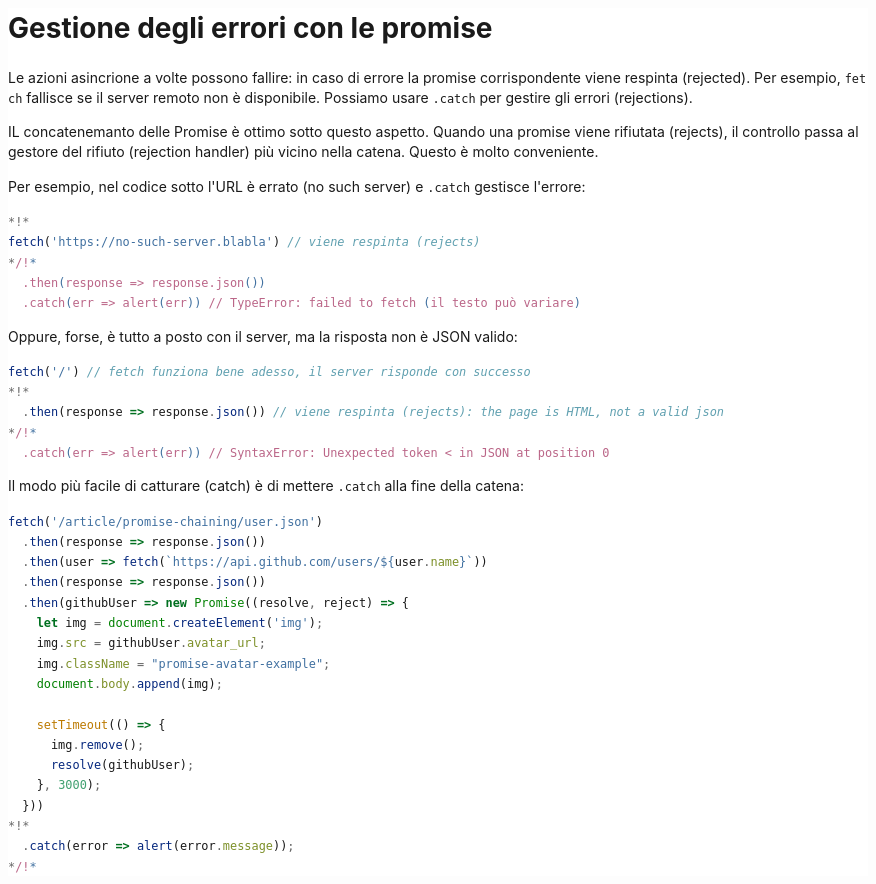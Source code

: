 
# Gestione degli errori con le promise

Le azioni asincrione a volte possono fallire: in caso di errore la promise corrispondente viene respinta (rejected). Per esempio, `fetch` fallisce se il server remoto non è disponibile. Possiamo usare `.catch` per gestire gli errori (rejections).

IL concatenemanto delle Promise è ottimo sotto questo aspetto. Quando una promise viene rifiutata (rejects), il controllo passa al gestore del rifiuto (rejection handler) più vicino nella catena. Questo è molto conveniente.

Per esempio, nel codice sotto l'URL è errato (no such server) e `.catch` gestisce l'errore:

```js run
*!*
fetch('https://no-such-server.blabla') // viene respinta (rejects)
*/!*
  .then(response => response.json())
  .catch(err => alert(err)) // TypeError: failed to fetch (il testo può variare)
```

Oppure, forse, è tutto a posto con il server, ma la risposta non è JSON valido:

```js run
fetch('/') // fetch funziona bene adesso, il server risponde con successo
*!*
  .then(response => response.json()) // viene respinta (rejects): the page is HTML, not a valid json
*/!*
  .catch(err => alert(err)) // SyntaxError: Unexpected token < in JSON at position 0
```

Il modo più facile di catturare (catch) è di mettere `.catch` alla fine della catena:

```js run
fetch('/article/promise-chaining/user.json')
  .then(response => response.json())
  .then(user => fetch(`https://api.github.com/users/${user.name}`))
  .then(response => response.json())
  .then(githubUser => new Promise((resolve, reject) => {
    let img = document.createElement('img');
    img.src = githubUser.avatar_url;
    img.className = "promise-avatar-example";
    document.body.append(img);

    setTimeout(() => {
      img.remove();
      resolve(githubUser);
    }, 3000);
  }))
*!*
  .catch(error => alert(error.message));
*/!*
```
